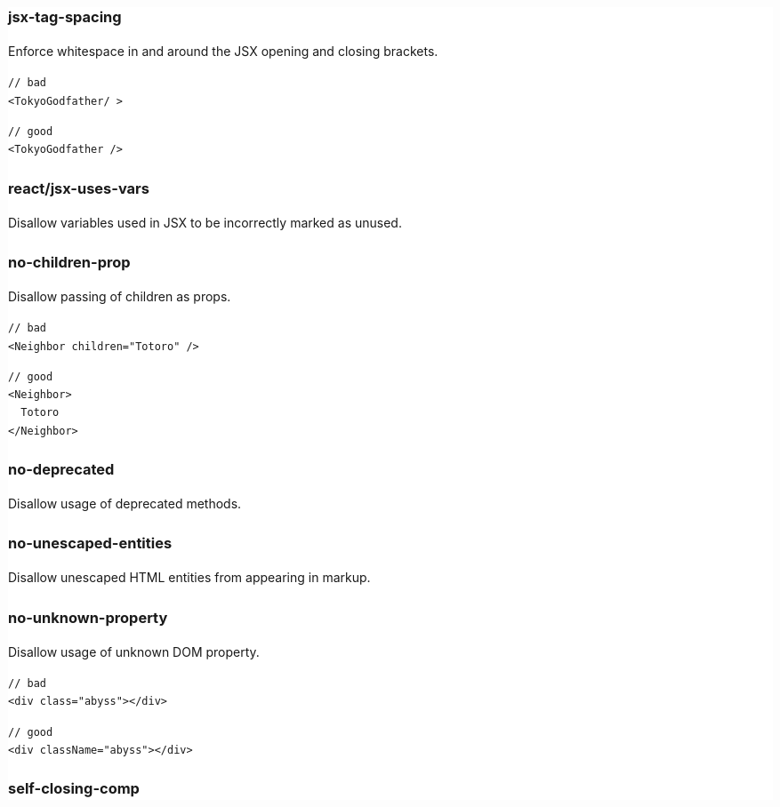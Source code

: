 ### jsx-tag-spacing

Enforce whitespace in and around the JSX opening and closing brackets.

```tsx
// bad
<TokyoGodfather/ >
```

```tsx
// good
<TokyoGodfather />
```

### react/jsx-uses-vars

Disallow variables used in JSX to be incorrectly marked as unused.

### no-children-prop

Disallow passing of children as props.

```tsx
// bad
<Neighbor children="Totoro" />
```

```tsx
// good
<Neighbor>
  Totoro
</Neighbor>
```

### no-deprecated

Disallow usage of deprecated methods.

### no-unescaped-entities

Disallow unescaped HTML entities from appearing in markup.

### no-unknown-property

Disallow usage of unknown DOM property.

```tsx
// bad
<div class="abyss"></div>
```

```tsx
// good
<div className="abyss"></div>
```

### self-closing-comp
